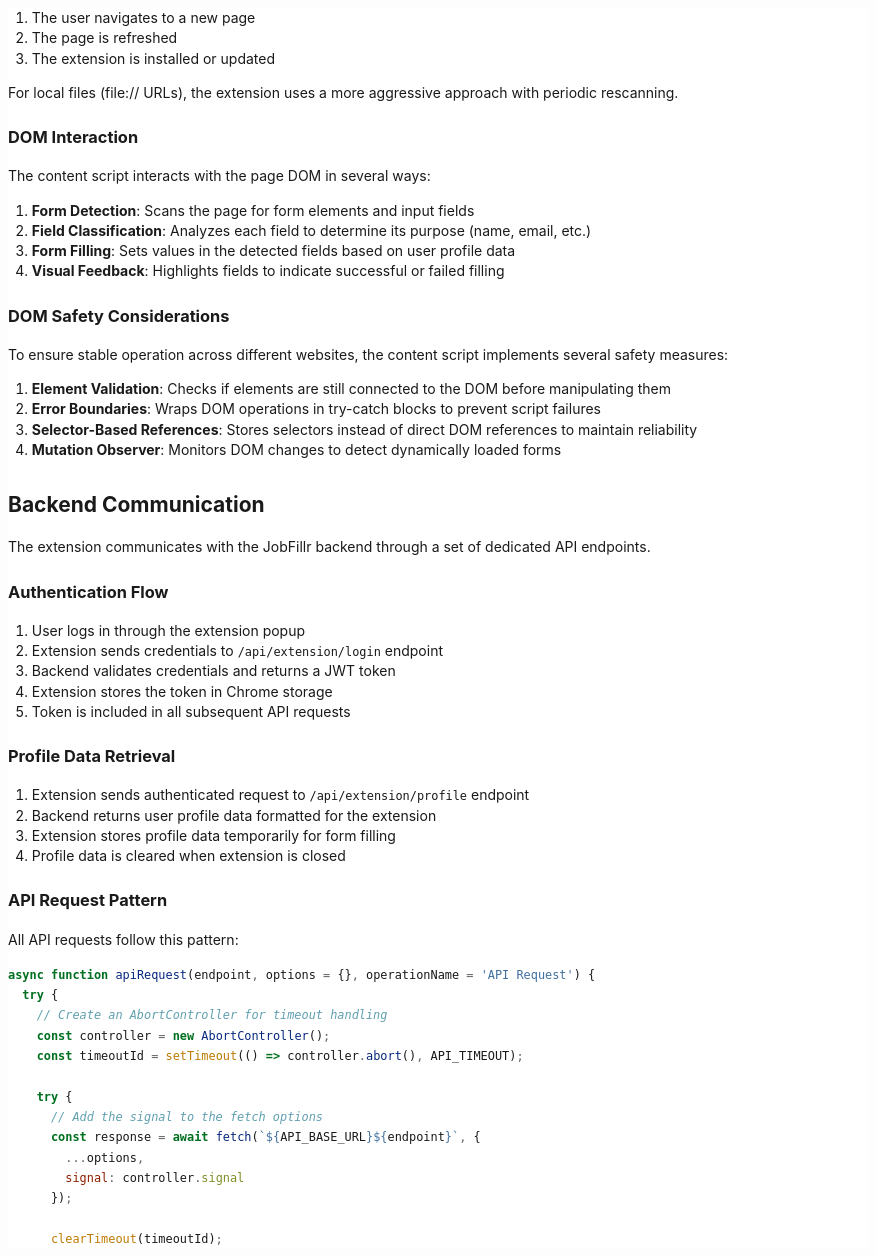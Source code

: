 1. The user navigates to a new page
2. The page is refreshed
3. The extension is installed or updated

For local files (file:// URLs), the extension uses a more aggressive approach with periodic rescanning.

### DOM Interaction

The content script interacts with the page DOM in several ways:

1. **Form Detection**: Scans the page for form elements and input fields
2. **Field Classification**: Analyzes each field to determine its purpose (name, email, etc.)
3. **Form Filling**: Sets values in the detected fields based on user profile data
4. **Visual Feedback**: Highlights fields to indicate successful or failed filling

### DOM Safety Considerations

To ensure stable operation across different websites, the content script implements several safety measures:

1. **Element Validation**: Checks if elements are still connected to the DOM before manipulating them
2. **Error Boundaries**: Wraps DOM operations in try-catch blocks to prevent script failures
3. **Selector-Based References**: Stores selectors instead of direct DOM references to maintain reliability
4. **Mutation Observer**: Monitors DOM changes to detect dynamically loaded forms

## Backend Communication

The extension communicates with the JobFillr backend through a set of dedicated API endpoints.

### Authentication Flow

1. User logs in through the extension popup
2. Extension sends credentials to `/api/extension/login` endpoint
3. Backend validates credentials and returns a JWT token
4. Extension stores the token in Chrome storage
5. Token is included in all subsequent API requests

### Profile Data Retrieval

1. Extension sends authenticated request to `/api/extension/profile` endpoint
2. Backend returns user profile data formatted for the extension
3. Extension stores profile data temporarily for form filling
4. Profile data is cleared when extension is closed

### API Request Pattern

All API requests follow this pattern:

```javascript
async function apiRequest(endpoint, options = {}, operationName = 'API Request') {
  try {
    // Create an AbortController for timeout handling
    const controller = new AbortController();
    const timeoutId = setTimeout(() => controller.abort(), API_TIMEOUT);
    
    try {
      // Add the signal to the fetch options
      const response = await fetch(`${API_BASE_URL}${endpoint}`, {
        ...options,
        signal: controller.signal
      });
      
      clearTimeout(timeoutId);
```